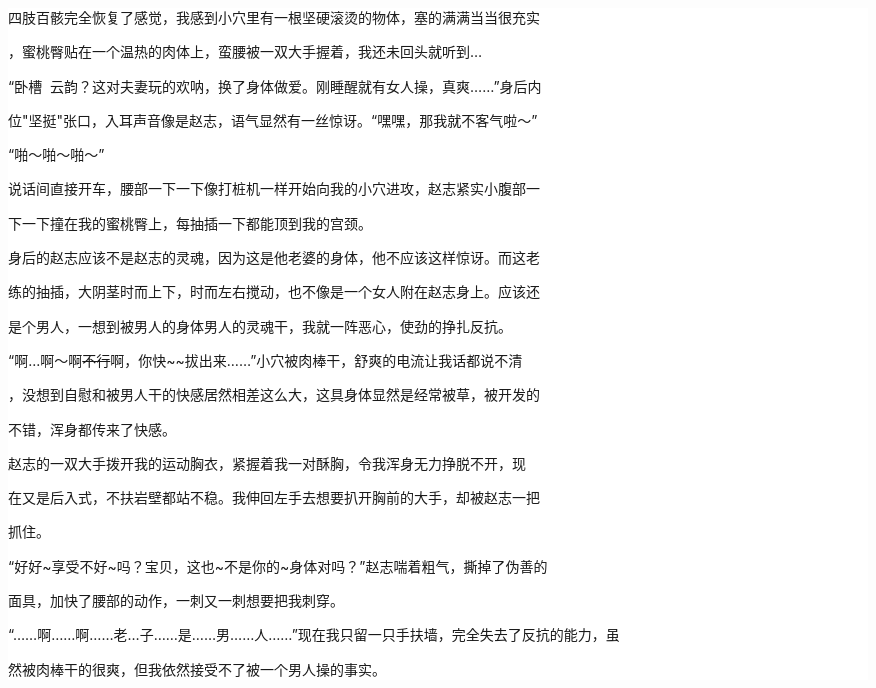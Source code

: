 


四肢百骸完全恢复了感觉，我感到小穴里有一根坚硬滚烫的物体，塞的满满当当很充实

，蜜桃臀贴在一个温热的肉体上，蛮腰被一双大手握着，我还未回头就听到…





“卧槽  云韵？这对夫妻玩的欢呐，换了身体做爱。刚睡醒就有女人操，真爽……”身后内

位"坚挺"张口，入耳声音像是赵志，语气显然有一丝惊讶。“嘿嘿，那我就不客气啦～”





“啪～啪～啪～”





说话间直接开车，腰部一下一下像打桩机一样开始向我的小穴进攻，赵志紧实小腹部一

下一下撞在我的蜜桃臀上，每抽插一下都能顶到我的宫颈。





身后的赵志应该不是赵志的灵魂，因为这是他老婆的身体，他不应该这样惊讶。而这老

练的抽插，大阴茎时而上下，时而左右搅动，也不像是一个女人附在赵志身上。应该还

是个男人，一想到被男人的身体男人的灵魂干，我就一阵恶心，使劲的挣扎反抗。





“啊...啊～啊~~不行~~啊，你快~~拔出来……”小穴被肉棒干，舒爽的电流让我话都说不清

，没想到自慰和被男人干的快感居然相差这么大，这具身体显然是经常被草，被开发的

不错，浑身都传来了快感。





赵志的一双大手拨开我的运动胸衣，紧握着我一对酥胸，令我浑身无力挣脱不开，现

在又是后入式，不扶岩壁都站不稳。我伸回左手去想要扒开胸前的大手，却被赵志一把

抓住。





“好好~享受不好~吗？宝贝，这也~不是你的~身体对吗？”赵志喘着粗气，撕掉了伪善的

面具，加快了腰部的动作，一刺又一刺想要把我刺穿。





“……啊……啊……老…子……是……男……人……”现在我只留一只手扶墙，完全失去了反抗的能力，虽

然被肉棒干的很爽，但我依然接受不了被一个男人操的事实。

